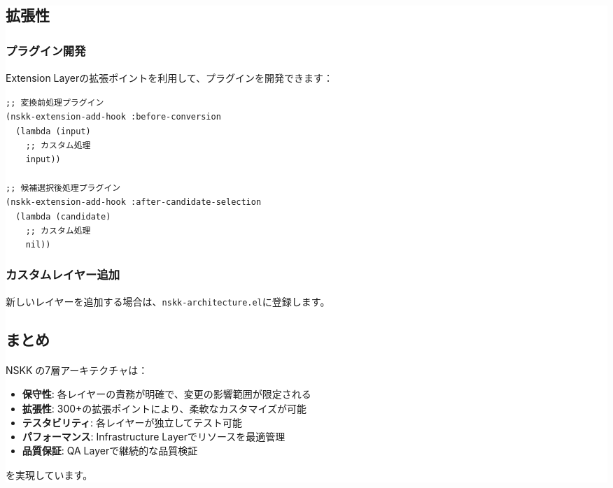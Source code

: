 ## 拡張性

### プラグイン開発

Extension Layerの拡張ポイントを利用して、プラグインを開発できます：

```elisp
;; 変換前処理プラグイン
(nskk-extension-add-hook :before-conversion
  (lambda (input)
    ;; カスタム処理
    input))

;; 候補選択後処理プラグイン
(nskk-extension-add-hook :after-candidate-selection
  (lambda (candidate)
    ;; カスタム処理
    nil))
```

### カスタムレイヤー追加

新しいレイヤーを追加する場合は、`nskk-architecture.el`に登録します。

## まとめ

NSKK の7層アーキテクチャは：

- **保守性**: 各レイヤーの責務が明確で、変更の影響範囲が限定される
- **拡張性**: 300+の拡張ポイントにより、柔軟なカスタマイズが可能
- **テスタビリティ**: 各レイヤーが独立してテスト可能
- **パフォーマンス**: Infrastructure Layerでリソースを最適管理
- **品質保証**: QA Layerで継続的な品質検証

を実現しています。
